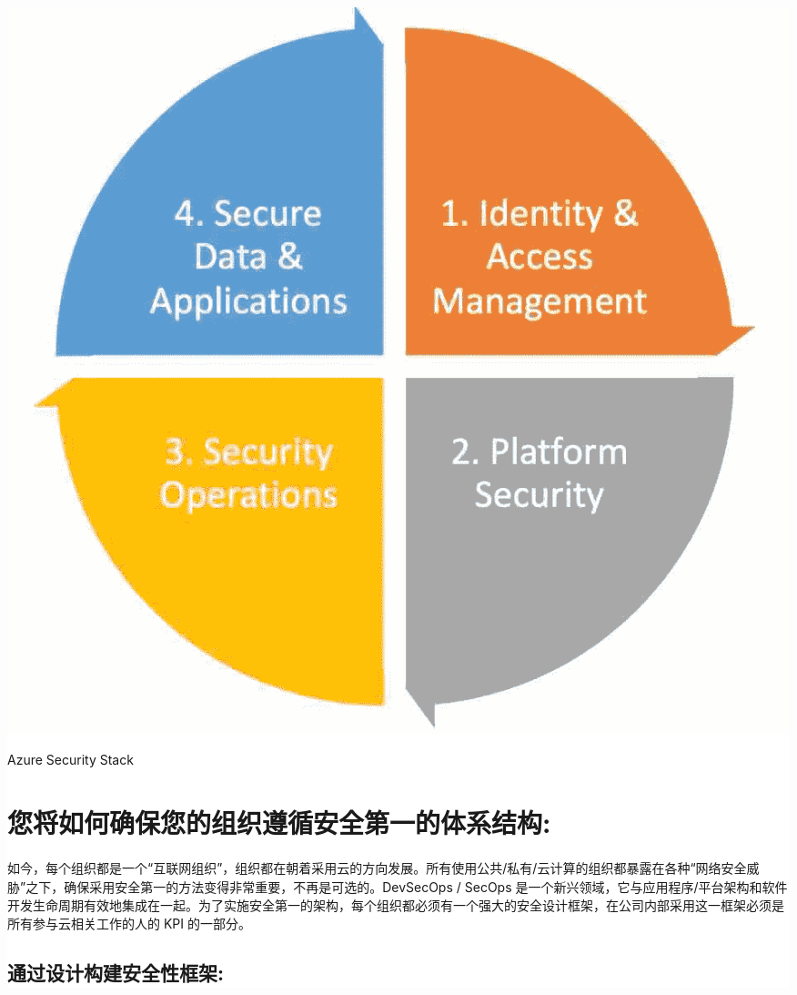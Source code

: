 ![](img/88f53acc69f27362bcfedcb9346e265c.png)

Azure Security Stack

# 您将如何确保您的组织遵循安全第一的体系结构:

如今，每个组织都是一个“互联网组织”，组织都在朝着采用云的方向发展。所有使用公共/私有/云计算的组织都暴露在各种“网络安全威胁”之下，确保采用安全第一的方法变得非常重要，不再是可选的。DevSecOps / SecOps 是一个新兴领域，它与应用程序/平台架构和软件开发生命周期有效地集成在一起。为了实施安全第一的架构，每个组织都必须有一个强大的安全设计框架，在公司内部采用这一框架必须是所有参与云相关工作的人的 KPI 的一部分。

## 通过设计构建安全性框架:
